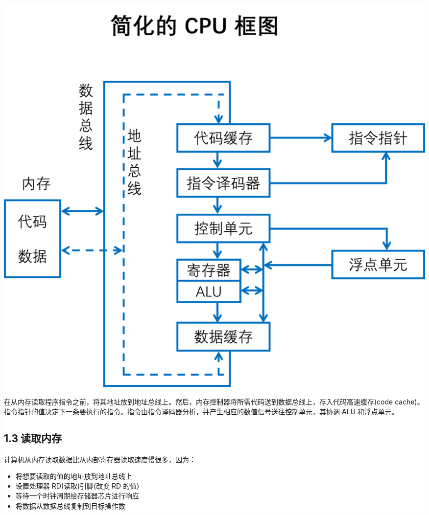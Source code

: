 ![简化的 CPU 框图](../images/简化的%20CPU%20框图.png)

在从内存读取程序指令之前，将其地址放到地址总线上。然后，内存控制器将所需代码送到数据总线上，存入代码高速缓存(code cache)。指令指针的值决定下一条要执行的指令。指令由指令译码器分析，并产生相应的数值信号送往控制单元，其协调 ALU 和浮点单元。

## 1.3 读取内存

计算机从内存读取数据比从内部寄存器读取速度慢很多，因为：

+ 将想要读取的值的地址放到地址总线上
+ 设置处理器 RD(读取)引脚(改变 RD 的值)
+ 等待一个时钟周期给存储器芯片进行响应
+ 将数据从数据总线复制到目标操作数
